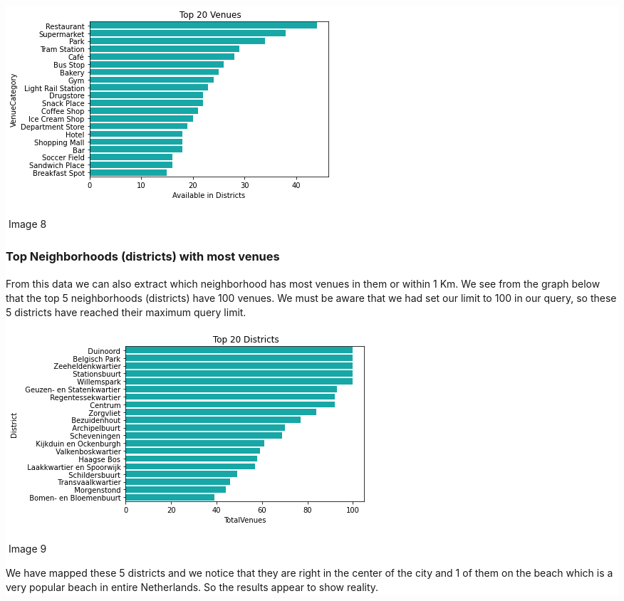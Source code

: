 ![img](img2.png)

​										Image 8

### Top Neighborhoods (districts) with most venues

From this data we can also extract which neighborhood has most venues in them or within 1 Km. We see from the graph below that the top 5 neighborhoods (districts) have 100 venues. We must be aware that we had set our limit to 100 in our query, so these 5 districts have reached their maximum query limit. 



![img](img3.png)

​										Image 9





We have mapped these 5 districts and we notice that they are right in the center of the city and 1 of them on the beach which is a very popular beach in entire Netherlands. So the results appear to show reality.
